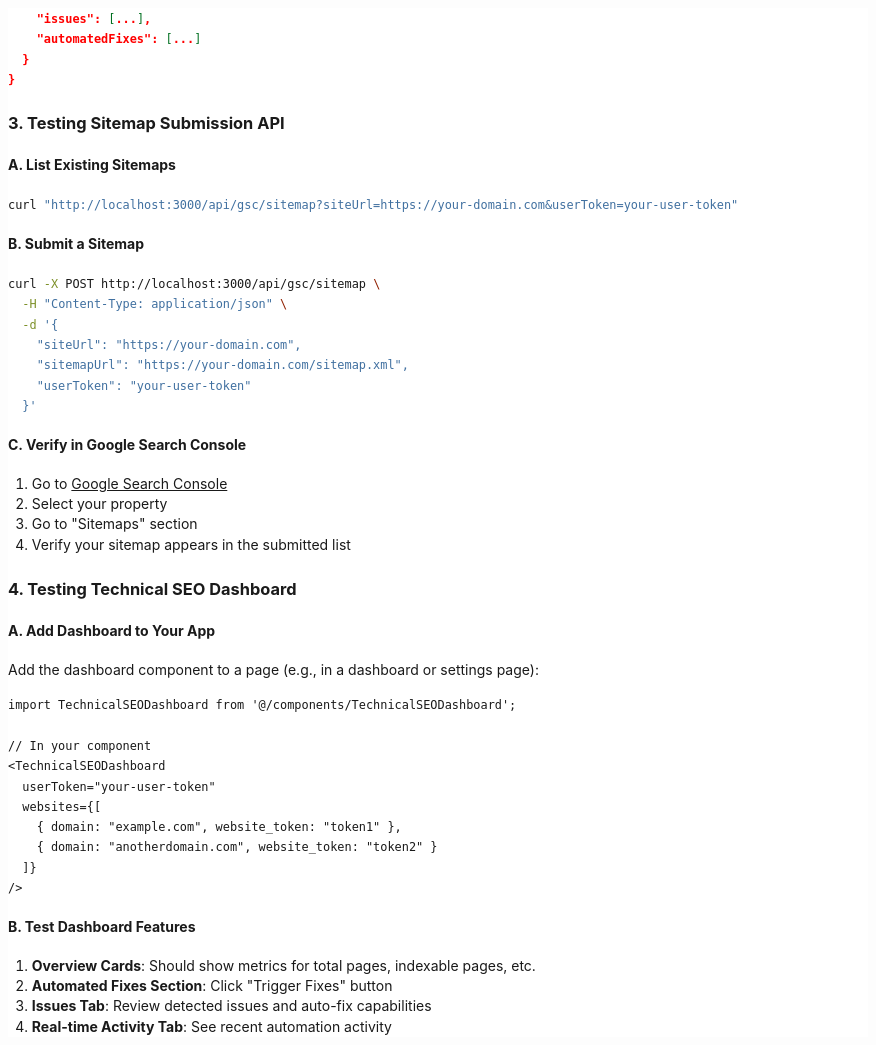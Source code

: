 ```json
    "issues": [...],
    "automatedFixes": [...]
  }
}
```

### **3. Testing Sitemap Submission API**

#### A. List Existing Sitemaps
```bash
curl "http://localhost:3000/api/gsc/sitemap?siteUrl=https://your-domain.com&userToken=your-user-token"
```

#### B. Submit a Sitemap
```bash
curl -X POST http://localhost:3000/api/gsc/sitemap \
  -H "Content-Type: application/json" \
  -d '{
    "siteUrl": "https://your-domain.com",
    "sitemapUrl": "https://your-domain.com/sitemap.xml",
    "userToken": "your-user-token"
  }'
```

#### C. Verify in Google Search Console
1. Go to [Google Search Console](https://search.google.com/search-console)
2. Select your property
3. Go to "Sitemaps" section
4. Verify your sitemap appears in the submitted list

### **4. Testing Technical SEO Dashboard**

#### A. Add Dashboard to Your App
Add the dashboard component to a page (e.g., in a dashboard or settings page):

```tsx
import TechnicalSEODashboard from '@/components/TechnicalSEODashboard';

// In your component
<TechnicalSEODashboard 
  userToken="your-user-token"
  websites={[
    { domain: "example.com", website_token: "token1" },
    { domain: "anotherdomain.com", website_token: "token2" }
  ]}
/>
```

#### B. Test Dashboard Features
1. **Overview Cards**: Should show metrics for total pages, indexable pages, etc.
2. **Automated Fixes Section**: Click "Trigger Fixes" button
3. **Issues Tab**: Review detected issues and auto-fix capabilities
4. **Real-time Activity Tab**: See recent automation activity
